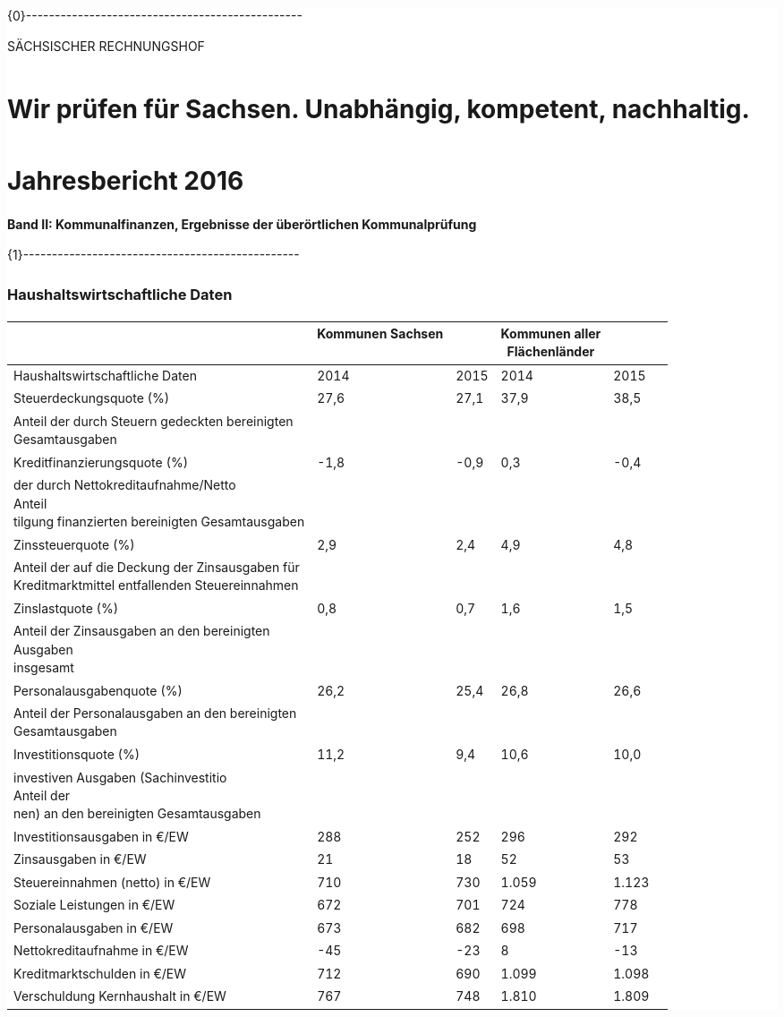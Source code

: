 {0}------------------------------------------------

SÄCHSISCHER RECHNUNGSHOF

# Wir prüfen für Sachsen. Unabhängig, kompetent, nachhaltig.

# **Jahresbericht 2016**

**Band II: Kommunalfinanzen, Ergebnisse der überörtlichen Kommunalprüfung**

{1}------------------------------------------------

### **Haushaltswirtschaftliche Daten**

|                                                                                                   | Kommunen Sachsen |      | Kommunen aller<br>Flächenländer |       |  |
|---------------------------------------------------------------------------------------------------|------------------|------|---------------------------------|-------|--|
| Haushaltswirtschaftliche Daten                                                                    | 2014             | 2015 | 2014                            | 2015  |  |
| Steuerdeckungsquote (%)                                                                           | 27,6             | 27,1 | 37,9                            | 38,5  |  |
| Anteil der durch Steuern gedeckten bereinigten<br>Gesamtausgaben                                  |                  |      |                                 |       |  |
| Kreditfinanzierungsquote (%)                                                                      | -1,8             | -0,9 | 0,3                             | -0,4  |  |
| der durch Nettokreditaufnahme/Netto<br>Anteil<br>tilgung finanzierten bereinigten Gesamtausgaben  |                  |      |                                 |       |  |
| Zinssteuerquote (%)                                                                               | 2,9              | 2,4  | 4,9                             | 4,8   |  |
| Anteil der auf die Deckung der Zinsausgaben für<br>Kreditmarktmittel entfallenden Steuereinnahmen |                  |      |                                 |       |  |
| Zinslastquote (%)                                                                                 | 0,8              | 0,7  | 1,6                             | 1,5   |  |
| Anteil der Zinsausgaben an den bereinigten<br>Ausgaben<br>insgesamt                               |                  |      |                                 |       |  |
| Personalausgabenquote (%)                                                                         | 26,2             | 25,4 | 26,8                            | 26,6  |  |
| Anteil der Personalausgaben an den bereinigten<br>Gesamtausgaben                                  |                  |      |                                 |       |  |
| Investitionsquote (%)                                                                             | 11,2             | 9,4  | 10,6                            | 10,0  |  |
| investiven Ausgaben (Sachinvestitio<br>Anteil der<br>nen) an den bereinigten Gesamtausgaben       |                  |      |                                 |       |  |
| Investitionsausgaben in €/EW                                                                      | 288              | 252  | 296                             | 292   |  |
| Zinsausgaben in €/EW                                                                              | 21               | 18   | 52                              | 53    |  |
| Steuereinnahmen (netto) in €/EW                                                                   | 710              | 730  | 1.059                           | 1.123 |  |
| Soziale Leistungen in €/EW                                                                        | 672              | 701  | 724                             | 778   |  |
| Personalausgaben in €/EW                                                                          | 673              | 682  | 698                             | 717   |  |
| Nettokreditaufnahme in €/EW                                                                       | -45              | -23  | 8                               | -13   |  |
| Kreditmarktschulden in €/EW                                                                       | 712              | 690  | 1.099                           | 1.098 |  |
| Verschuldung Kernhaushalt in €/EW                                                                 | 767              | 748  | 1.810                           | 1.809 |  |

